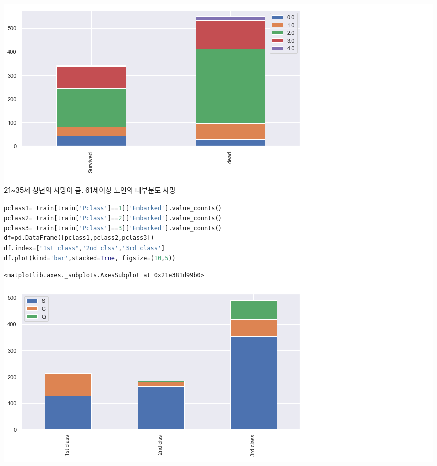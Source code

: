 
![png](output_52_0.png)


21~35세 청년의 사망이 큼. 61세이상 노인의 대부분도 사망


```python
pclass1= train[train['Pclass']==1]['Embarked'].value_counts()
pclass2= train[train['Pclass']==2]['Embarked'].value_counts()
pclass3= train[train['Pclass']==3]['Embarked'].value_counts()
df=pd.DataFrame([pclass1,pclass2,pclass3])
df.index=["1st class",'2nd clss','3rd class']
df.plot(kind='bar',stacked=True, figsize=(10,5))
```




    <matplotlib.axes._subplots.AxesSubplot at 0x21e381d99b0>




![png](output_54_1.png)
